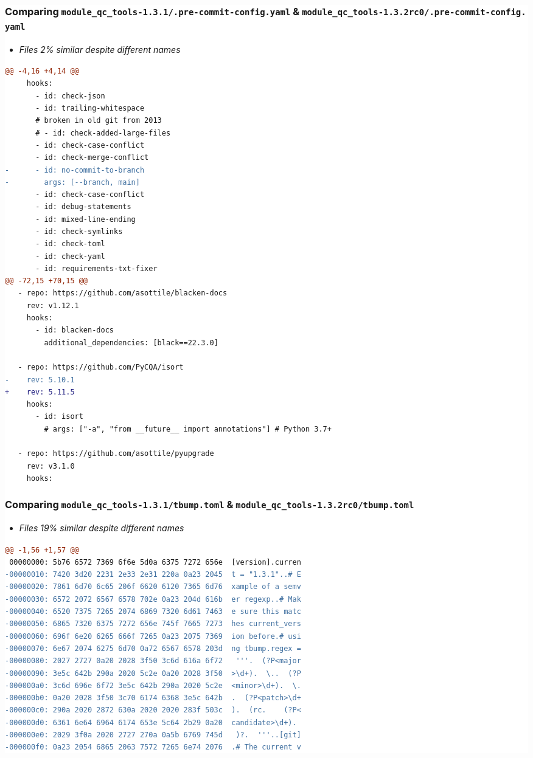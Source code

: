 ### Comparing `module_qc_tools-1.3.1/.pre-commit-config.yaml` & `module_qc_tools-1.3.2rc0/.pre-commit-config.yaml`

 * *Files 2% similar despite different names*

```diff
@@ -4,16 +4,14 @@
     hooks:
       - id: check-json
       - id: trailing-whitespace
       # broken in old git from 2013
       # - id: check-added-large-files
       - id: check-case-conflict
       - id: check-merge-conflict
-      - id: no-commit-to-branch
-        args: [--branch, main]
       - id: check-case-conflict
       - id: debug-statements
       - id: mixed-line-ending
       - id: check-symlinks
       - id: check-toml
       - id: check-yaml
       - id: requirements-txt-fixer
@@ -72,15 +70,15 @@
   - repo: https://github.com/asottile/blacken-docs
     rev: v1.12.1
     hooks:
       - id: blacken-docs
         additional_dependencies: [black==22.3.0]
 
   - repo: https://github.com/PyCQA/isort
-    rev: 5.10.1
+    rev: 5.11.5
     hooks:
       - id: isort
         # args: ["-a", "from __future__ import annotations"] # Python 3.7+
 
   - repo: https://github.com/asottile/pyupgrade
     rev: v3.1.0
     hooks:
```

### Comparing `module_qc_tools-1.3.1/tbump.toml` & `module_qc_tools-1.3.2rc0/tbump.toml`

 * *Files 19% similar despite different names*

```diff
@@ -1,56 +1,57 @@
 00000000: 5b76 6572 7369 6f6e 5d0a 6375 7272 656e  [version].curren
-00000010: 7420 3d20 2231 2e33 2e31 220a 0a23 2045  t = "1.3.1"..# E
-00000020: 7861 6d70 6c65 206f 6620 6120 7365 6d76  xample of a semv
-00000030: 6572 2072 6567 6578 702e 0a23 204d 616b  er regexp..# Mak
-00000040: 6520 7375 7265 2074 6869 7320 6d61 7463  e sure this matc
-00000050: 6865 7320 6375 7272 656e 745f 7665 7273  hes current_vers
-00000060: 696f 6e20 6265 666f 7265 0a23 2075 7369  ion before.# usi
-00000070: 6e67 2074 6275 6d70 0a72 6567 6578 203d  ng tbump.regex =
-00000080: 2027 2727 0a20 2028 3f50 3c6d 616a 6f72   '''.  (?P<major
-00000090: 3e5c 642b 290a 2020 5c2e 0a20 2028 3f50  >\d+).  \..  (?P
-000000a0: 3c6d 696e 6f72 3e5c 642b 290a 2020 5c2e  <minor>\d+).  \.
-000000b0: 0a20 2028 3f50 3c70 6174 6368 3e5c 642b  .  (?P<patch>\d+
-000000c0: 290a 2020 2872 630a 2020 2020 283f 503c  ).  (rc.    (?P<
-000000d0: 6361 6e64 6964 6174 653e 5c64 2b29 0a20  candidate>\d+). 
-000000e0: 2029 3f0a 2020 2727 270a 0a5b 6769 745d   )?.  '''..[git]
-000000f0: 0a23 2054 6865 2063 7572 7265 6e74 2076  .# The current v
```